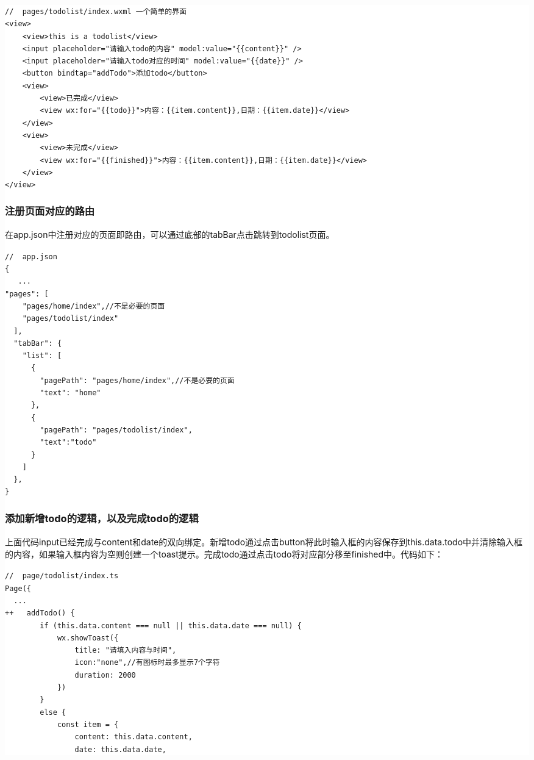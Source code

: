 ```
```
```
//  pages/todolist/index.wxml 一个简单的界面
<view>
    <view>this is a todolist</view>
    <input placeholder="请输入todo的内容" model:value="{{content}}" />
    <input placeholder="请输入todo对应的时间" model:value="{{date}}" />
    <button bindtap="addTodo">添加todo</button>
    <view>
        <view>已完成</view>
        <view wx:for="{{todo}}">内容：{{item.content}},日期：{{item.date}}</view>
    </view>
    <view>
        <view>未完成</view>
        <view wx:for="{{finished}}">内容：{{item.content}},日期：{{item.date}}</view>
    </view>
</view>
```

### 注册页面对应的路由
在app.json中注册对应的页面即路由，可以通过底部的tabBar点击跳转到todolist页面。
```
//  app.json
{
   ...
"pages": [
    "pages/home/index",//不是必要的页面
    "pages/todolist/index"
  ],
  "tabBar": {
    "list": [
      {
        "pagePath": "pages/home/index",//不是必要的页面
        "text": "home"
      },
      {
        "pagePath": "pages/todolist/index",
        "text":"todo"
      }
    ]
  },
}
```

### 添加新增todo的逻辑，以及完成todo的逻辑
上面代码input已经完成与content和date的双向绑定。新增todo通过点击button将此时输入框的内容保存到this.data.todo中并清除输入框的内容，如果输入框内容为空则创建一个toast提示。完成todo通过点击todo将对应部分移至finished中。代码如下：
```
//  page/todolist/index.ts
Page({
  ...
++   addTodo() {
        if (this.data.content === null || this.data.date === null) {
            wx.showToast({
                title: "请填入内容与时间",
                icon:"none",//有图标时最多显示7个字符
                duration: 2000
            })
        }
        else {
            const item = {
                content: this.data.content,
                date: this.data.date,
```